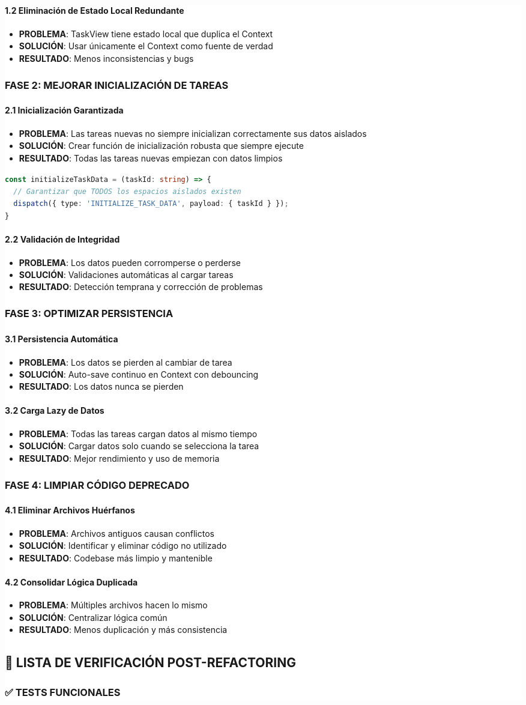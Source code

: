 #### 1.2 **Eliminación de Estado Local Redundante**
- **PROBLEMA**: TaskView tiene estado local que duplica el Context
- **SOLUCIÓN**: Usar únicamente el Context como fuente de verdad
- **RESULTADO**: Menos inconsistencias y bugs

### **FASE 2: MEJORAR INICIALIZACIÓN DE TAREAS**

#### 2.1 **Inicialización Garantizada**
- **PROBLEMA**: Las tareas nuevas no siempre inicializan correctamente sus datos aislados
- **SOLUCIÓN**: Crear función de inicialización robusta que siempre ejecute
- **RESULTADO**: Todas las tareas nuevas empiezan con datos limpios

```typescript
const initializeTaskData = (taskId: string) => {
  // Garantizar que TODOS los espacios aislados existen
  dispatch({ type: 'INITIALIZE_TASK_DATA', payload: { taskId } });
}
```

#### 2.2 **Validación de Integridad**
- **PROBLEMA**: Los datos pueden corromperse o perderse
- **SOLUCIÓN**: Validaciones automáticas al cargar tareas
- **RESULTADO**: Detección temprana y corrección de problemas

### **FASE 3: OPTIMIZAR PERSISTENCIA**

#### 3.1 **Persistencia Automática**
- **PROBLEMA**: Los datos se pierden al cambiar de tarea
- **SOLUCIÓN**: Auto-save continuo en Context con debouncing
- **RESULTADO**: Los datos nunca se pierden

#### 3.2 **Carga Lazy de Datos**
- **PROBLEMA**: Todas las tareas cargan datos al mismo tiempo
- **SOLUCIÓN**: Cargar datos solo cuando se selecciona la tarea
- **RESULTADO**: Mejor rendimiento y uso de memoria

### **FASE 4: LIMPIAR CÓDIGO DEPRECADO**

#### 4.1 **Eliminar Archivos Huérfanos**
- **PROBLEMA**: Archivos antiguos causan conflictos
- **SOLUCIÓN**: Identificar y eliminar código no utilizado
- **RESULTADO**: Codebase más limpio y mantenible

#### 4.2 **Consolidar Lógica Duplicada**
- **PROBLEMA**: Múltiples archivos hacen lo mismo
- **SOLUCIÓN**: Centralizar lógica común
- **RESULTADO**: Menos duplicación y más consistencia

## 📝 LISTA DE VERIFICACIÓN POST-REFACTORING

### ✅ **TESTS FUNCIONALES**
